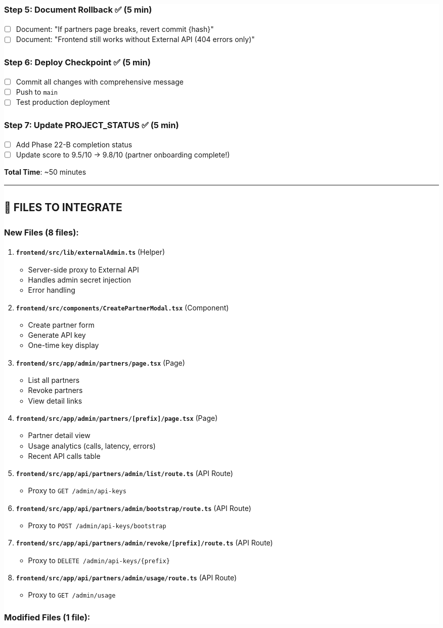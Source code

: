 ### **Step 5: Document Rollback** ✅ (5 min)
- [ ] Document: "If partners page breaks, revert commit {hash}"
- [ ] Document: "Frontend still works without External API (404 errors only)"

### **Step 6: Deploy Checkpoint** ✅ (5 min)
- [ ] Commit all changes with comprehensive message
- [ ] Push to `main`
- [ ] Test production deployment

### **Step 7: Update PROJECT_STATUS** ✅ (5 min)
- [ ] Add Phase 22-B completion status
- [ ] Update score to 9.5/10 → 9.8/10 (partner onboarding complete!)

**Total Time**: ~50 minutes

---

## 📂 **FILES TO INTEGRATE**

### **New Files** (8 files):

1. **`frontend/src/lib/externalAdmin.ts`** (Helper)
   - Server-side proxy to External API
   - Handles admin secret injection
   - Error handling

2. **`frontend/src/components/CreatePartnerModal.tsx`** (Component)
   - Create partner form
   - Generate API key
   - One-time key display

3. **`frontend/src/app/admin/partners/page.tsx`** (Page)
   - List all partners
   - Revoke partners
   - View detail links

4. **`frontend/src/app/admin/partners/[prefix]/page.tsx`** (Page)
   - Partner detail view
   - Usage analytics (calls, latency, errors)
   - Recent API calls table

5. **`frontend/src/app/api/partners/admin/list/route.ts`** (API Route)
   - Proxy to `GET /admin/api-keys`

6. **`frontend/src/app/api/partners/admin/bootstrap/route.ts`** (API Route)
   - Proxy to `POST /admin/api-keys/bootstrap`

7. **`frontend/src/app/api/partners/admin/revoke/[prefix]/route.ts`** (API Route)
   - Proxy to `DELETE /admin/api-keys/{prefix}`

8. **`frontend/src/app/api/partners/admin/usage/route.ts`** (API Route)
   - Proxy to `GET /admin/usage`

### **Modified Files** (1 file):
